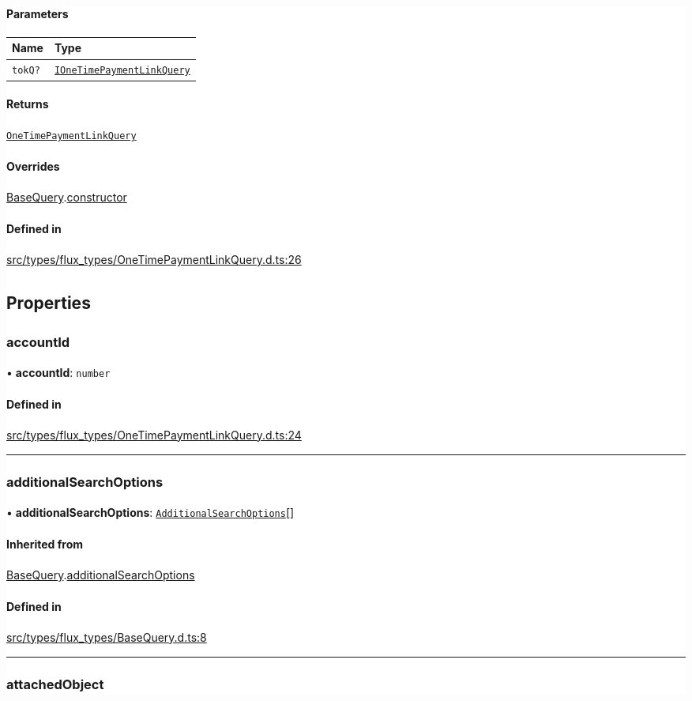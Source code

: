 #### Parameters

| Name | Type |
| :------ | :------ |
| `tokQ?` | [`IOneTimePaymentLinkQuery`](../modules/flux_types_IOneTimePaymentLinkQuery.md#ionetimepaymentlinkquery) |

#### Returns

[`OneTimePaymentLinkQuery`](flux_types_OneTimePaymentLinkQuery.OneTimePaymentLinkQuery.md)

#### Overrides

[BaseQuery](flux_types_BaseQuery.BaseQuery.md).[constructor](flux_types_BaseQuery.BaseQuery.md#constructor)

#### Defined in

[src/types/flux_types/OneTimePaymentLinkQuery.d.ts:26](https://github.com/fluxpayments1/fluxpayments_api_ts/blob/04e1ffcb5aff57642b62dd938b8f3f584c8b091f/src/types/flux_types/OneTimePaymentLinkQuery.d.ts#L26)

## Properties

### accountId

• **accountId**: `number`

#### Defined in

[src/types/flux_types/OneTimePaymentLinkQuery.d.ts:24](https://github.com/fluxpayments1/fluxpayments_api_ts/blob/04e1ffcb5aff57642b62dd938b8f3f584c8b091f/src/types/flux_types/OneTimePaymentLinkQuery.d.ts#L24)

___

### additionalSearchOptions

• **additionalSearchOptions**: [`AdditionalSearchOptions`](flux_types_AdditionalSearchOptions.AdditionalSearchOptions.md)[]

#### Inherited from

[BaseQuery](flux_types_BaseQuery.BaseQuery.md).[additionalSearchOptions](flux_types_BaseQuery.BaseQuery.md#additionalsearchoptions)

#### Defined in

[src/types/flux_types/BaseQuery.d.ts:8](https://github.com/fluxpayments1/fluxpayments_api_ts/blob/04e1ffcb5aff57642b62dd938b8f3f584c8b091f/src/types/flux_types/BaseQuery.d.ts#L8)

___

### attachedObject
